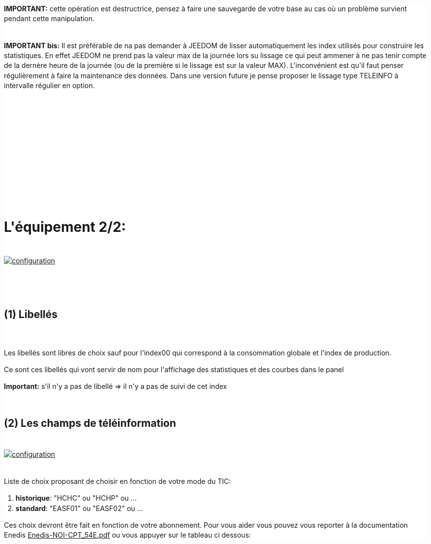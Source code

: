 **IMPORTANT:** cette opération est destructrice, pensez à faire une sauvegarde de votre base au cas où un problème survient pendant cette manipulation.
<br><br>

**IMPORTANT bis:** Il est préférable de na pas demander à JEEDOM de lisser automatiquement les index utilisés pour construire les statistiques. En effet JEEDOM ne prend pas la valeur max de la journée lors su lissage ce qui peut ammener à ne pas tenir compte de la dernère heure de la journée (ou de la première si le lissage est sur la valeur MAX). L'inconvénient est qu'il faut penser régulièrement à faire la maintenance des données. Dans une version future je pense proposer le lissage type TELEINFO à intervalle régulier en option.

<br><br><br><br><br><br><br><br><br><br>

# L'équipement 2/2:
<br>

<a href="../images/teleinfo_equipement02.png">
<img src="../images/teleinfo_equipement02.png" alt="configuration" style="width:800px;"/>
<a>

<br><br>

## (1) Libellés
<br>

Les libellés sont libres de choix sauf pour l'index00 qui correspond à la consommation globale et l'index de production.
<br>

Ce sont ces libellés qui vont servir de nom pour l'affichage des statistiques et des courbes dans le panel
<br>

**Important:** s'il n'y a pas de libellé => il n'y a pas de suivi de cet index
<br><br>

## (2) Les champs de téléinformation
<br>

<a href="../images/teleinfo_equipement03.png">
<img src="../images/teleinfo_equipement03.png" alt="configuration" style="width:200px;"/>
<a>
<br><br>

Liste de choix proposant de choisir en fonction de votre mode du TIC:
1. **historique**: "HCHC" ou "HCHP" ou ... 
2. **standard**: "EASF01" ou "EASF02" ou ...

Ces choix devront être fait en fonction de votre abonnement. Pour vous aider vous pouvez vous reporter à la documentation Enedis [Enedis-NOI-CPT_54E.pdf](../images/Enedis-NOI-CPT_54E.pdf) ou vous appuyer sur le tableau ci dessous:
